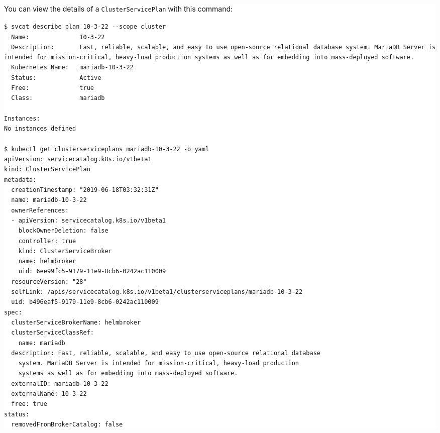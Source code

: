 You can view the details of a `ClusterServicePlan` with this command:

```console
$ svcat describe plan 10-3-22 --scope cluster
  Name:              10-3-22                                                                                                                                                                                                                 
  Description:       Fast, reliable, scalable, and easy to use open-source relational database system. MariaDB Server is intended for mission-critical, heavy-load production systems as well as for embedding into mass-deployed software.  
  Kubernetes Name:   mariadb-10-3-22                                                                                                                                                                                                         
  Status:            Active                                                                                                                                                                                                                  
  Free:              true                                                                                                                                                                                                                    
  Class:             mariadb                                                                                                                                                                                                                 

Instances:
No instances defined

$ kubectl get clusterserviceplans mariadb-10-3-22 -o yaml
apiVersion: servicecatalog.k8s.io/v1beta1
kind: ClusterServicePlan
metadata:
  creationTimestamp: "2019-06-18T03:32:31Z"
  name: mariadb-10-3-22
  ownerReferences:
  - apiVersion: servicecatalog.k8s.io/v1beta1
    blockOwnerDeletion: false
    controller: true
    kind: ClusterServiceBroker
    name: helmbroker
    uid: 6ee99fc5-9179-11e9-8cb6-0242ac110009
  resourceVersion: "28"
  selfLink: /apis/servicecatalog.k8s.io/v1beta1/clusterserviceplans/mariadb-10-3-22
  uid: b496eaf5-9179-11e9-8cb6-0242ac110009
spec:
  clusterServiceBrokerName: helmbroker
  clusterServiceClassRef:
    name: mariadb
  description: Fast, reliable, scalable, and easy to use open-source relational database
    system. MariaDB Server is intended for mission-critical, heavy-load production
    systems as well as for embedding into mass-deployed software.
  externalID: mariadb-10-3-22
  externalName: 10-3-22
  free: true
status:
  removedFromBrokerCatalog: false
```
